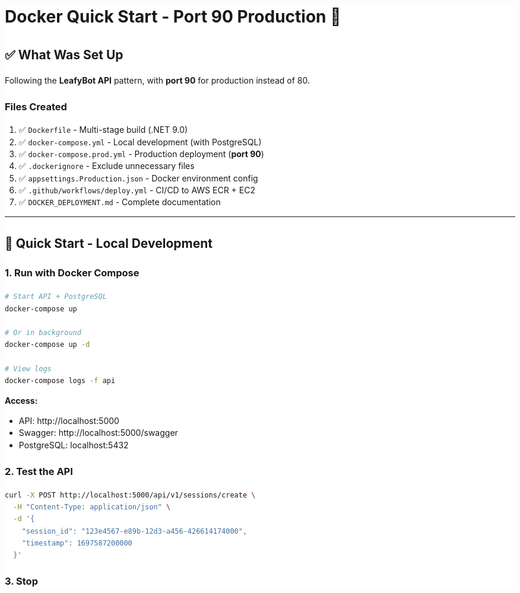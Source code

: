 # Docker Quick Start - Port 90 Production 🐳

## ✅ What Was Set Up

Following the **LeafyBot API** pattern, with **port 90** for production instead of 80.

### Files Created

1. ✅ `Dockerfile` - Multi-stage build (.NET 9.0)
2. ✅ `docker-compose.yml` - Local development (with PostgreSQL)
3. ✅ `docker-compose.prod.yml` - Production deployment (**port 90**)
4. ✅ `.dockerignore` - Exclude unnecessary files
5. ✅ `appsettings.Production.json` - Docker environment config
6. ✅ `.github/workflows/deploy.yml` - CI/CD to AWS ECR + EC2
7. ✅ `DOCKER_DEPLOYMENT.md` - Complete documentation

---

## 🚀 Quick Start - Local Development

### 1. Run with Docker Compose

```bash
# Start API + PostgreSQL
docker-compose up

# Or in background
docker-compose up -d

# View logs
docker-compose logs -f api
```

**Access:**
- API: http://localhost:5000
- Swagger: http://localhost:5000/swagger
- PostgreSQL: localhost:5432

### 2. Test the API

```bash
curl -X POST http://localhost:5000/api/v1/sessions/create \
  -H "Content-Type: application/json" \
  -d '{
    "session_id": "123e4567-e89b-12d3-a456-426614174000",
    "timestamp": 1697587200000
  }'
```

### 3. Stop
